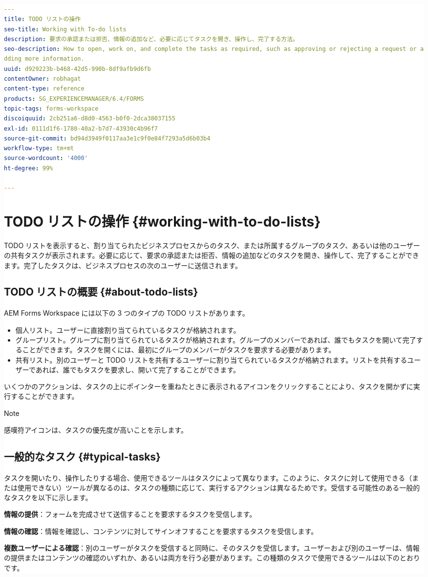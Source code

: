 ```yaml
---
title: TODO リストの操作
seo-title: Working with To-do lists
description: 要求の承認または拒否、情報の追加など、必要に応じてタスクを開き、操作し、完了する方法。
seo-description: How to open, work on, and complete the tasks as required, such as approving or rejecting a request or adding more information.
uuid: d929223b-b468-42d5-990b-8df9afb9d6fb
contentOwner: robhagat
content-type: reference
products: SG_EXPERIENCEMANAGER/6.4/FORMS
topic-tags: forms-workspace
discoiquuid: 2cb251a6-d8d0-4563-b0f0-2dca38037155
exl-id: 0111d1f6-1780-40a2-b7d7-43930c4b96f7
source-git-commit: bd94d3949f0117aa3e1c9f0e84f7293a5d6b03b4
workflow-type: tm+mt
source-wordcount: '4000'
ht-degree: 99%

---
```


# TODO リストの操作 {#working-with-to-do-lists}

TODO リストを表示すると、割り当てられたビジネスプロセスからのタスク、または所属するグループのタスク、あるいは他のユーザーの共有タスクが表示されます。必要に応じて、要求の承認または拒否、情報の追加などのタスクを開き、操作して、完了することができます。完了したタスクは、ビジネスプロセスの次のユーザーに送信されます。

## TODO リストの概要 {#about-todo-lists}

AEM Forms Workspace には以下の 3 つのタイプの TODO リストがあります。

* 個人リスト。ユーザーに直接割り当てられているタスクが格納されます。
* グループリスト。グループに割り当てられているタスクが格納されます。グループのメンバーであれば、誰でもタスクを開いて完了することができます。タスクを開くには、最初にグループのメンバーがタスクを要求する必要があります。
* 共有リスト。別のユーザーと TODO リストを共有するユーザーに割り当てられているタスクが格納されます。リストを共有するユーザーであれば、誰でもタスクを要求し、開いて完了することができます。

いくつかのアクションは、タスクの上にポインターを重ねたときに表示されるアイコンをクリックすることにより、タスクを開かずに実行することができます。

>[!NOTE]
>
>感嘆符アイコンは、タスクの優先度が高いことを示します。

## 一般的なタスク {#typical-tasks}

タスクを開いたり、操作したりする場合、使用できるツールはタスクによって異なります。このように、タスクに対して使用できる（または使用できない）ツールが異なるのは、タスクの種類に応じて、実行するアクションは異なるためです。受信する可能性のある一般的なタスクを以下に示します。

**情報の提供**：フォームを完成させて送信することを要求するタスクを受信します。

**情報の確認**：情報を確認し、コンテンツに対してサインオフすることを要求するタスクを受信します。

**複数ユーザーによる確認**：別のユーザーがタスクを受信すると同時に、そのタスクを受信します。ユーザーおよび別のユーザーは、情報の提供またはコンテンツの確認のいずれか、あるいは両方を行う必要があります。この種類のタスクで使用できるツールは以下のとおりです。
